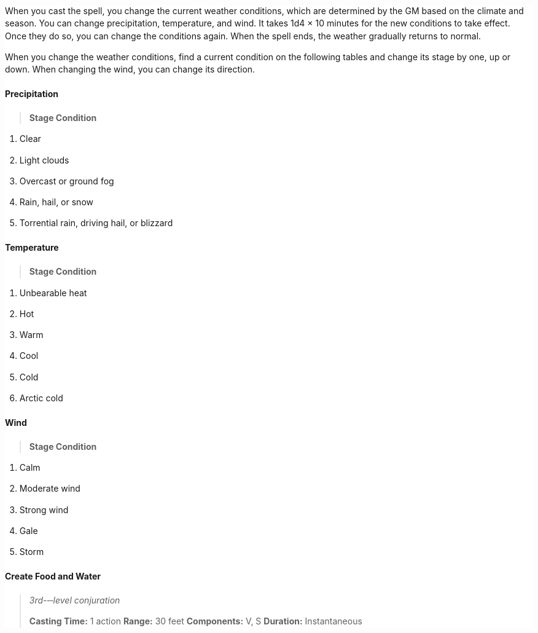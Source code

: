 When you cast the spell, you change the current weather conditions,
which are determined by the GM based on the climate and season. You can
change precipitation, temperature, and wind. It takes 1d4 × 10 minutes
for the new conditions to take effect. Once they do so, you can change
the conditions again. When the spell ends, the weather gradually returns
to normal.

When you change the weather conditions, find a current condition on the
following tables and change its stage by one, up or down. When changing
the wind, you can change its direction.

#### Precipitation

> **Stage Condition**

1.  Clear

2.  Light clouds

3.  Overcast or ground fog

4.  Rain, hail, or snow

5.  Torrential rain, driving hail, or blizzard

#### Temperature

> **Stage Condition**

1.  Unbearable heat

2.  Hot

3.  Warm

4.  Cool

5.  Cold

6.  Arctic cold

#### Wind

> **Stage Condition**

1.  Calm

2.  Moderate wind

3.  Strong wind

4.  Gale

5.  Storm

#### Create Food and Water

> *3rd-­‐‑level conjuration*
>
> **Casting Time:** 1 action **Range:** 30 feet **Components:** V, S
> **Duration:** Instantaneous
